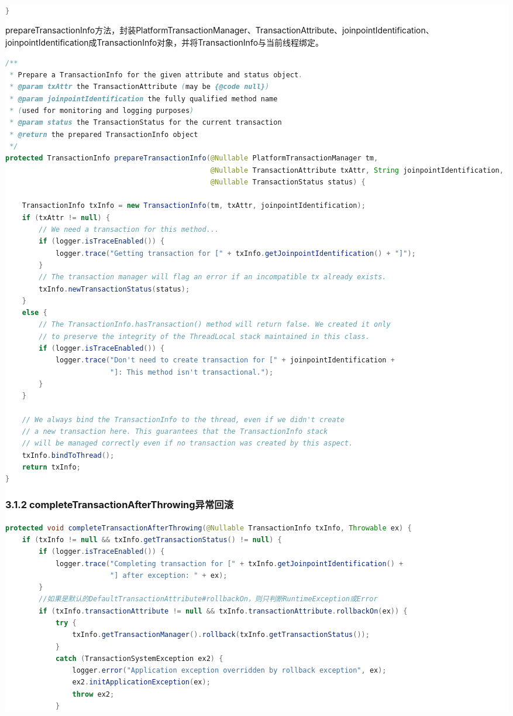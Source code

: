 ```java
}
```

prepareTransactionInfo方法，封装PlatformTransactionManager、TransactionAttribute、joinpointIdentification、joinpointIdentification成TransactionInfo对象，并将TransactionInfo与当前线程绑定。

```java
/**
 * Prepare a TransactionInfo for the given attribute and status object.
 * @param txAttr the TransactionAttribute (may be {@code null})
 * @param joinpointIdentification the fully qualified method name
 * (used for monitoring and logging purposes)
 * @param status the TransactionStatus for the current transaction
 * @return the prepared TransactionInfo object
 */
protected TransactionInfo prepareTransactionInfo(@Nullable PlatformTransactionManager tm,
                                                 @Nullable TransactionAttribute txAttr, String joinpointIdentification,
                                                 @Nullable TransactionStatus status) {

    TransactionInfo txInfo = new TransactionInfo(tm, txAttr, joinpointIdentification);
    if (txAttr != null) {
        // We need a transaction for this method...
        if (logger.isTraceEnabled()) {
            logger.trace("Getting transaction for [" + txInfo.getJoinpointIdentification() + "]");
        }
        // The transaction manager will flag an error if an incompatible tx already exists.
        txInfo.newTransactionStatus(status);
    }
    else {
        // The TransactionInfo.hasTransaction() method will return false. We created it only
        // to preserve the integrity of the ThreadLocal stack maintained in this class.
        if (logger.isTraceEnabled()) {
            logger.trace("Don't need to create transaction for [" + joinpointIdentification +
                         "]: This method isn't transactional.");
        }
    }

    // We always bind the TransactionInfo to the thread, even if we didn't create
    // a new transaction here. This guarantees that the TransactionInfo stack
    // will be managed correctly even if no transaction was created by this aspect.
    txInfo.bindToThread();
    return txInfo;
}
```
### 3.1.2 completeTransactionAfterThrowing异常回滚

```java
protected void completeTransactionAfterThrowing(@Nullable TransactionInfo txInfo, Throwable ex) {
    if (txInfo != null && txInfo.getTransactionStatus() != null) {
        if (logger.isTraceEnabled()) {
            logger.trace("Completing transaction for [" + txInfo.getJoinpointIdentification() +
                         "] after exception: " + ex);
        }
        //如果是默认的DefaultTransactionAttribute#rollbackOn，则只判断RuntimeException或Error
        if (txInfo.transactionAttribute != null && txInfo.transactionAttribute.rollbackOn(ex)) {
            try {
                txInfo.getTransactionManager().rollback(txInfo.getTransactionStatus());
            }
            catch (TransactionSystemException ex2) {
                logger.error("Application exception overridden by rollback exception", ex);
                ex2.initApplicationException(ex);
                throw ex2;
            }
```